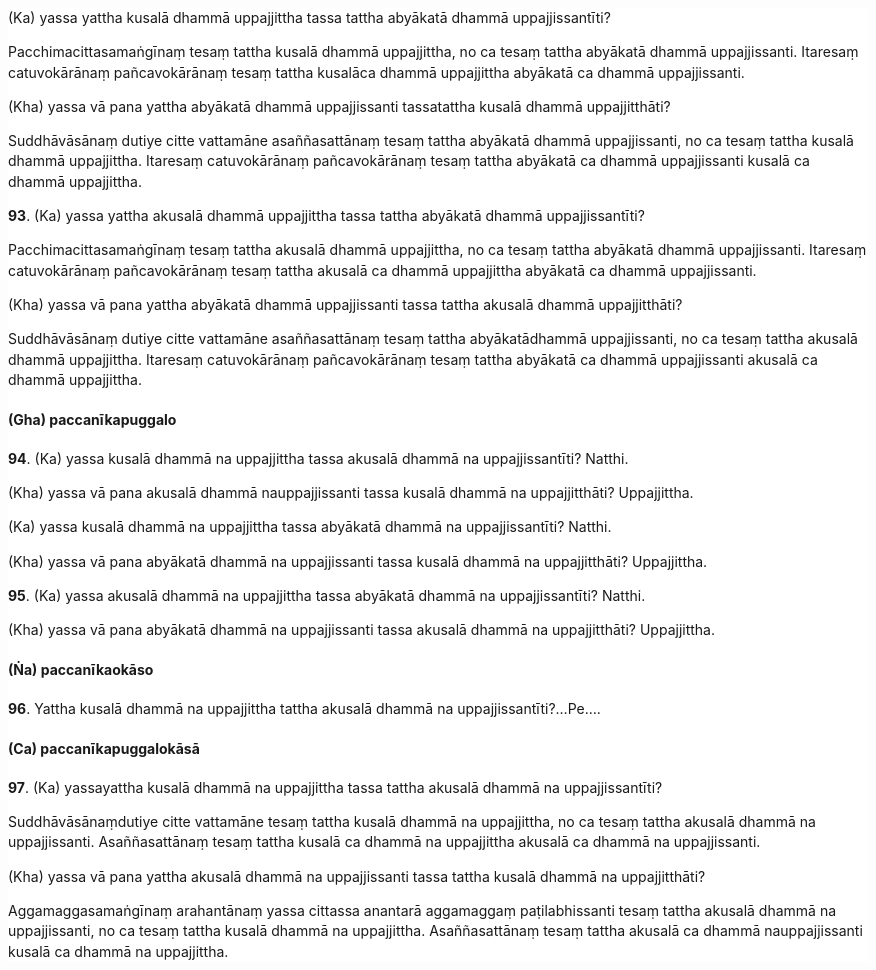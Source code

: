 (Ka) yassa yattha kusalā dhammā uppajjittha tassa tattha abyākatā dhammā uppajjissantīti?

Pacchimacittasamaṅgīnaṃ tesaṃ tattha kusalā dhammā uppajjittha, no ca tesaṃ tattha abyākatā dhammā uppajjissanti. Itaresaṃ catuvokārānaṃ pañcavokārānaṃ tesaṃ tattha kusalāca dhammā uppajjittha abyākatā ca dhammā uppajjissanti.

(Kha) yassa vā pana yattha abyākatā dhammā uppajjissanti tassatattha kusalā dhammā uppajjitthāti?

Suddhāvāsānaṃ dutiye citte vattamāne asaññasattānaṃ tesaṃ tattha abyākatā dhammā uppajjissanti, no ca tesaṃ tattha kusalā dhammā uppajjittha. Itaresaṃ catuvokārānaṃ pañcavokārānaṃ tesaṃ tattha abyākatā ca dhammā uppajjissanti kusalā ca dhammā uppajjittha.

**93**.  (Ka) yassa yattha akusalā dhammā uppajjittha tassa tattha abyākatā dhammā uppajjissantīti?

Pacchimacittasamaṅgīnaṃ tesaṃ tattha akusalā dhammā uppajjittha, no ca tesaṃ tattha abyākatā dhammā uppajjissanti. Itaresaṃ catuvokārānaṃ pañcavokārānaṃ tesaṃ tattha akusalā ca dhammā uppajjittha abyākatā ca dhammā uppajjissanti.

(Kha) yassa vā pana yattha abyākatā dhammā uppajjissanti tassa tattha akusalā dhammā uppajjitthāti?

Suddhāvāsānaṃ dutiye citte vattamāne asaññasattānaṃ tesaṃ tattha abyākatādhammā uppajjissanti, no ca tesaṃ tattha akusalā dhammā uppajjittha. Itaresaṃ catuvokārānaṃ pañcavokārānaṃ tesaṃ tattha abyākatā ca dhammā uppajjissanti akusalā ca dhammā uppajjittha.

#### (Gha) paccanīkapuggalo

**94**.  (Ka) yassa kusalā dhammā na uppajjittha tassa akusalā dhammā na uppajjissantīti? Natthi.

(Kha) yassa vā pana akusalā dhammā nauppajjissanti tassa kusalā dhammā na uppajjitthāti? Uppajjittha.

(Ka) yassa kusalā dhammā na uppajjittha tassa abyākatā dhammā na uppajjissantīti? Natthi.

(Kha) yassa vā pana abyākatā dhammā na uppajjissanti tassa kusalā dhammā na uppajjitthāti? Uppajjittha.

**95**.  (Ka) yassa akusalā dhammā na uppajjittha tassa abyākatā dhammā na uppajjissantīti? Natthi.

(Kha) yassa vā pana abyākatā dhammā na uppajjissanti tassa akusalā dhammā na uppajjitthāti? Uppajjittha.

#### (Ṅa) paccanīkaokāso

**96**.  Yattha kusalā dhammā na uppajjittha tattha akusalā dhammā na uppajjissantīti?…Pe….

#### (Ca) paccanīkapuggalokāsā

**97**.  (Ka) yassayattha kusalā dhammā na uppajjittha tassa tattha akusalā dhammā na uppajjissantīti?

Suddhāvāsānaṃdutiye citte vattamāne tesaṃ tattha kusalā dhammā na uppajjittha, no ca tesaṃ tattha akusalā dhammā na uppajjissanti. Asaññasattānaṃ tesaṃ tattha kusalā ca dhammā na uppajjittha akusalā ca dhammā na uppajjissanti.

(Kha) yassa vā pana yattha akusalā dhammā na uppajjissanti tassa tattha kusalā dhammā na uppajjitthāti?

Aggamaggasamaṅgīnaṃ arahantānaṃ yassa cittassa anantarā aggamaggaṃ paṭilabhissanti tesaṃ tattha akusalā dhammā na uppajjissanti, no ca tesaṃ tattha kusalā dhammā na uppajjittha. Asaññasattānaṃ tesaṃ tattha akusalā ca dhammā nauppajjissanti kusalā ca dhammā na uppajjittha.
